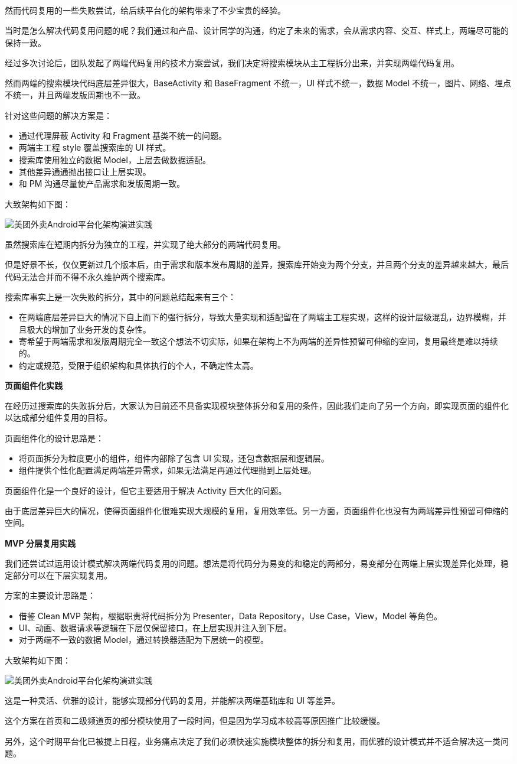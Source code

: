 然而代码复用的一些失败尝试，给后续平台化的架构带来了不少宝贵的经验。

当时是怎么解决代码复用问题的呢？我们通过和产品、设计同学的沟通，约定了未来的需求，会从需求内容、交互、样式上，两端尽可能的保持一致。

经过多次讨论后，团队发起了两端代码复用的技术方案尝试，我们决定将搜索模块从主工程拆分出来，并实现两端代码复用。

然而两端的搜索模块代码底层差异很大，BaseActivity 和 BaseFragment 不统一，UI 样式不统一，数据 Model 不统一，图片、网络、埋点不统一，并且两端发版周期也不一致。

针对这些问题的解决方案是：

 *  通过代理屏蔽 Activity 和 Fragment 基类不统一的问题。
 *  两端主工程 style 覆盖搜索库的 UI 样式。
 *  搜索库使用独立的数据 Model，上层去做数据适配。
 *  其他差异通通抛出接口让上层实现。
 *  和 PM 沟通尽量使产品需求和发版周期一致。

大致架构如下图：

![美团外卖Android平台化架构演进实践][Android 2]

虽然搜索库在短期内拆分为独立的工程，并实现了绝大部分的两端代码复用。

但是好景不长，仅仅更新过几个版本后，由于需求和版本发布周期的差异，搜索库开始变为两个分支，并且两个分支的差异越来越大，最后代码无法合并而不得不永久维护两个搜索库。

搜索库事实上是一次失败的拆分，其中的问题总结起来有三个：

 *  在两端底层差异巨大的情况下自上而下的强行拆分，导致大量实现和适配留在了两端主工程实现，这样的设计层级混乱，边界模糊，并且极大的增加了业务开发的复杂性。
 *  寄希望于两端需求和发版周期完全一致这个想法不切实际，如果在架构上不为两端的差异性预留可伸缩的空间，复用最终是难以持续的。
 *  约定或规范，受限于组织架构和具体执行的个人，不确定性太高。

**页面组件化实践**

在经历过搜索库的失败拆分后，大家认为目前还不具备实现模块整体拆分和复用的条件，因此我们走向了另一个方向，即实现页面的组件化以达成部分组件复用的目标。

页面组件化的设计思路是：

 *  将页面拆分为粒度更小的组件，组件内部除了包含 UI 实现，还包含数据层和逻辑层。
 *  组件提供个性化配置满足两端差异需求，如果无法满足再通过代理抛到上层处理。

页面组件化是一个良好的设计，但它主要适用于解决 Activity 巨大化的问题。

由于底层差异巨大的情况，使得页面组件化很难实现大规模的复用，复用效率低。另一方面，页面组件化也没有为两端差异性预留可伸缩的空间。

**MVP 分层复用实践**

我们还尝试过运用设计模式解决两端代码复用的问题。想法是将代码分为易变的和稳定的两部分，易变部分在两端上层实现差异化处理，稳定部分可以在下层实现复用。

方案的主要设计思路是：

 *  借鉴 Clean MVP 架构，根据职责将代码拆分为 Presenter，Data Repository，Use Case，View，Model 等角色。
 *  UI、动画、数据请求等逻辑在下层仅保留接口，在上层实现并注入到下层。
 *  对于两端不一致的数据 Model，通过转换器适配为下层统一的模型。

大致架构如下图：

![美团外卖Android平台化架构演进实践][Android 3]

这是一种灵活、优雅的设计，能够实现部分代码的复用，并能解决两端基础库和 UI 等差异。

这个方案在首页和二级频道页的部分模块使用了一段时间，但是因为学习成本较高等原因推广比较缓慢。

另外，这个时期平台化已被提上日程，业务痛点决定了我们必须快速实施模块整体的拆分和复用，而优雅的设计模式并不适合解决这一类问题。


[Android]: /pro/os/crawler/IYMJ-ENYB-7J63.jpg
[Android 1]: /pro/os/crawler/EJZN-JNFU-Q7FF.jpg
[Android 2]: /pro/os/crawler/J6VZ-2EZB-UZQB.jpg
[Android 3]: /pro/os/crawler/ZFUV-7BVI-UMJN.jpg
[Android 4]: http://p1.pstatp.com/large/pgc-image/15222172976560f6da78903
[Android 5]: /pro/os/crawler/QIVJ-JMQV-3IBY.jpg
[Android 6]: /pro/os/crawler/I6BQ-227B-BR22.jpg
[Android 7]: http://p9.pstatp.com/large/pgc-image/15222172977709bbc791c7d
[Android 8]: /pro/os/crawler/ZNAB-UIFU-RJA2.jpg
[Android 9]: /pro/os/crawler/AIQ3-YUJV-UVA2.jpg
[Android 10]: /pro/os/crawler/UUMB-2IBF-UAAF.jpg
[Android 11]: /pro/os/crawler/FQJV-NEQZ-BN32.jpg
[Android 12]: /pro/os/crawler/ZIV6-BFFA-7FY3.jpg
[Android 13]: /pro/os/crawler/2EZJ-UJU6-NRQF.jpg
[Android 14]: http://p1.pstatp.com/large/pgc-image/1522217297759ae718e4892
[Android 15]: /pro/os/crawler/MI6J-QEJR-MMEB.jpg